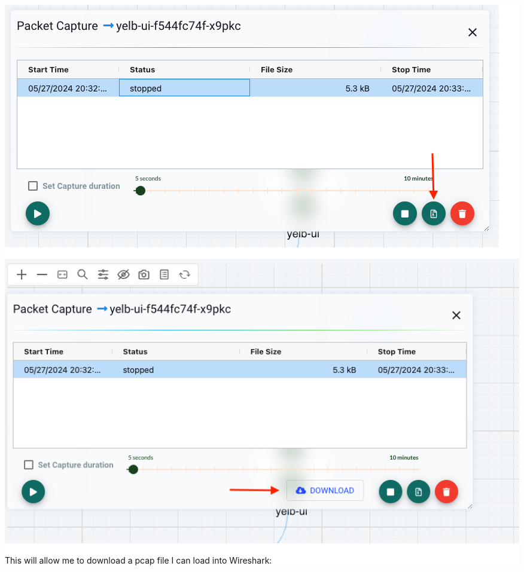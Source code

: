 ![click](images/image-20240527203405440.png)

![download](images/image-20240527203532172.png)

This will allow me to download a pcap file I can load into Wireshark:
